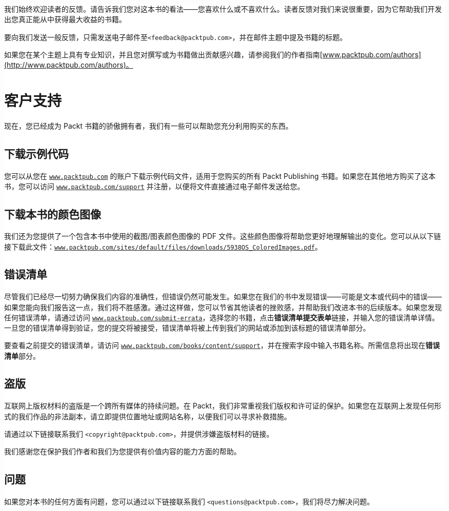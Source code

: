 我们始终欢迎读者的反馈。请告诉我们您对这本书的看法——您喜欢什么或不喜欢什么。读者反馈对我们来说很重要，因为它帮助我们开发出您真正能从中获得最大收益的书籍。

要向我们发送一般反馈，只需发送电子邮件至`<feedback@packtpub.com>`，并在邮件主题中提及书籍的标题。

如果您在某个主题上具有专业知识，并且您对撰写或为书籍做出贡献感兴趣，请参阅我们的作者指南[www.packtpub.com/authors](http://www.packtpub.com/authors)。

# 客户支持

现在，您已经成为 Packt 书籍的骄傲拥有者，我们有一些可以帮助您充分利用购买的东西。

## 下载示例代码

您可以从您在 [`www.packtpub.com`](http://www.packtpub.com) 的账户下载示例代码文件，适用于您购买的所有 Packt Publishing 书籍。如果您在其他地方购买了这本书，您可以访问 [`www.packtpub.com/support`](http://www.packtpub.com/support) 并注册，以便将文件直接通过电子邮件发送给您。

## 下载本书的颜色图像

我们还为您提供了一个包含本书中使用的截图/图表颜色图像的 PDF 文件。这些颜色图像将帮助您更好地理解输出的变化。您可以从以下链接下载此文件：[`www.packtpub.com/sites/default/files/downloads/5938OS_ColoredImages.pdf`](http://www.packtpub.com/sites/default/files/downloads/5938OS_ColoredImages.pdf)。

## 错误清单

尽管我们已经尽一切努力确保我们内容的准确性，但错误仍然可能发生。如果您在我们的书中发现错误——可能是文本或代码中的错误——如果您能向我们报告这一点，我们将不胜感激。通过这样做，您可以节省其他读者的挫败感，并帮助我们改进本书的后续版本。如果您发现任何错误清单，请通过访问 [`www.packtpub.com/submit-errata`](http://www.packtpub.com/submit-errata)，选择您的书籍，点击**错误清单提交表单**链接，并输入您的错误清单详情。一旦您的错误清单得到验证，您的提交将被接受，错误清单将被上传到我们的网站或添加到该标题的错误清单部分。

要查看之前提交的错误清单，请访问 [`www.packtpub.com/books/content/support`](https://www.packtpub.com/books/content/support)，并在搜索字段中输入书籍名称。所需信息将出现在**错误清单**部分。

## 盗版

互联网上版权材料的盗版是一个跨所有媒体的持续问题。在 Packt，我们非常重视我们版权和许可证的保护。如果您在互联网上发现任何形式的我们作品的非法副本，请立即提供位置地址或网站名称，以便我们可以寻求补救措施。

请通过以下链接联系我们 `<copyright@packtpub.com>`，并提供涉嫌盗版材料的链接。

我们感谢您在保护我们作者和我们为您提供有价值内容的能力方面的帮助。

## 问题

如果您对本书的任何方面有问题，您可以通过以下链接联系我们 `<questions@packtpub.com>`，我们将尽力解决问题。
